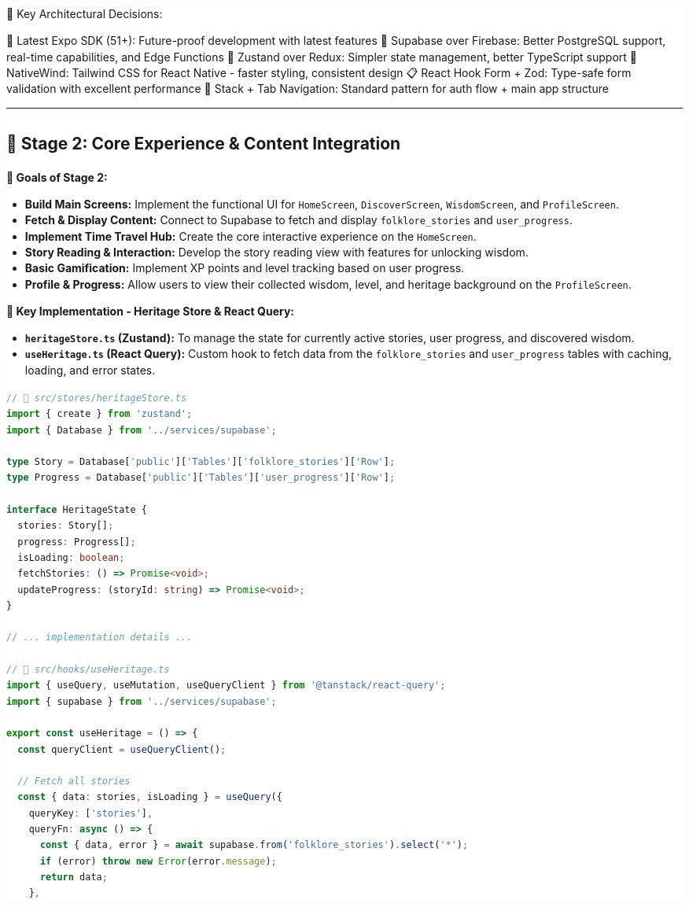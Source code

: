 🧠 Key Architectural Decisions:

📱 Latest Expo SDK (51+): Future-proof development with latest features
🔐 Supabase over Firebase: Better PostgreSQL support, real-time capabilities, and Edge Functions
🏪 Zustand over Redux: Simpler state management, better TypeScript support
🎨 NativeWind: Tailwind CSS for React Native - faster styling, consistent design
📋 React Hook Form + Zod: Type-safe form validation with excellent performance
🧭 Stack + Tab Navigation: Standard pattern for auth flow + main app structure

---

## 📜 Stage 2: Core Experience & Content Integration

**🎯 Goals of Stage 2:**

*   **Build Main Screens:** Implement the functional UI for `HomeScreen`, `DiscoverScreen`, `WisdomScreen`, and `ProfileScreen`.
*   **Fetch & Display Content:** Connect to Supabase to fetch and display `folklore_stories` and `user_progress`.
*   **Implement Time Travel Hub:** Create the core interactive experience on the `HomeScreen`.
*   **Story Reading & Interaction:** Develop the story reading view with features for unlocking wisdom.
*   **Basic Gamification:** Implement XP points and level tracking based on user progress.
*   **Profile & Progress:** Allow users to view their collected wisdom, level, and heritage background on the `ProfileScreen`.

**🔧 Key Implementation - Heritage Store & React Query:**

*   **`heritageStore.ts` (Zustand):** To manage the state for currently active stories, user progress, and discovered wisdom.
*   **`useHeritage.ts` (React Query):** Custom hook to fetch data from the `folklore_stories` and `user_progress` tables with caching, loading, and error states.

```typescript
// 🏪 src/stores/heritageStore.ts
import { create } from 'zustand';
import { Database } from '../services/supabase';

type Story = Database['public']['Tables']['folklore_stories']['Row'];
type Progress = Database['public']['Tables']['user_progress']['Row'];

interface HeritageState {
  stories: Story[];
  progress: Progress[];
  isLoading: boolean;
  fetchStories: () => Promise<void>;
  updateProgress: (storyId: string) => Promise<void>;
}

// ... implementation details ...

// 🎣 src/hooks/useHeritage.ts
import { useQuery, useMutation, useQueryClient } from '@tanstack/react-query';
import { supabase } from '../services/supabase';

export const useHeritage = () => {
  const queryClient = useQueryClient();

  // Fetch all stories
  const { data: stories, isLoading } = useQuery({
    queryKey: ['stories'],
    queryFn: async () => {
      const { data, error } = await supabase.from('folklore_stories').select('*');
      if (error) throw new Error(error.message);
      return data;
    },
```